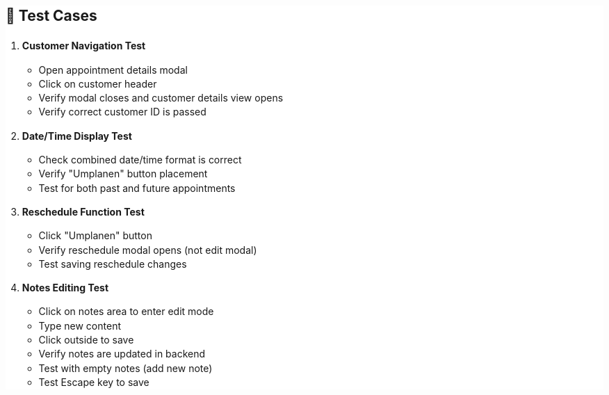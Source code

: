 ## 🧪 Test Cases

1. **Customer Navigation Test**
   - Open appointment details modal
   - Click on customer header
   - Verify modal closes and customer details view opens
   - Verify correct customer ID is passed

2. **Date/Time Display Test**
   - Check combined date/time format is correct
   - Verify "Umplanen" button placement
   - Test for both past and future appointments

3. **Reschedule Function Test**
   - Click "Umplanen" button
   - Verify reschedule modal opens (not edit modal)
   - Test saving reschedule changes

4. **Notes Editing Test**
   - Click on notes area to enter edit mode
   - Type new content
   - Click outside to save
   - Verify notes are updated in backend
   - Test with empty notes (add new note)
   - Test Escape key to save